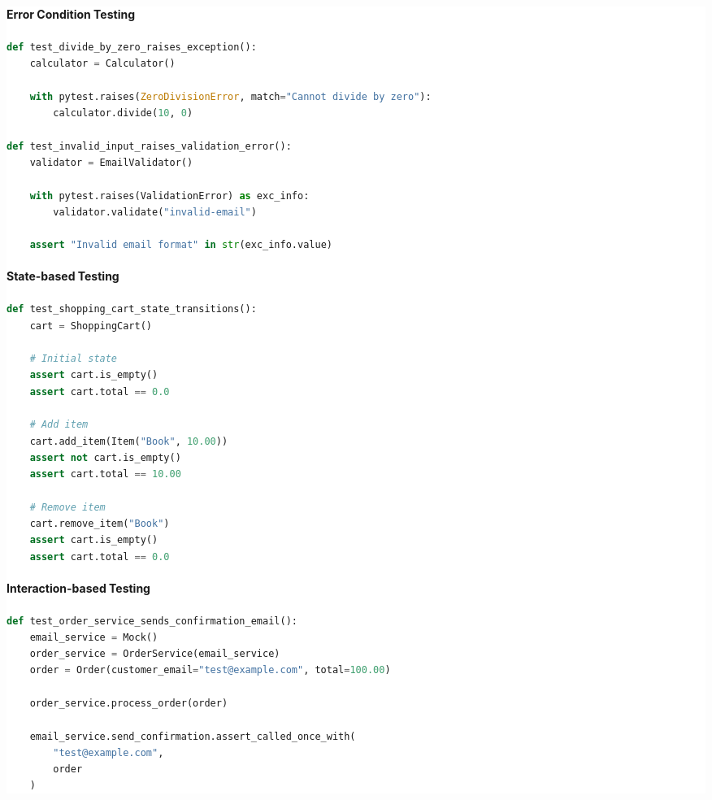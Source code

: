 #### Error Condition Testing
```python
def test_divide_by_zero_raises_exception():
    calculator = Calculator()
    
    with pytest.raises(ZeroDivisionError, match="Cannot divide by zero"):
        calculator.divide(10, 0)

def test_invalid_input_raises_validation_error():
    validator = EmailValidator()
    
    with pytest.raises(ValidationError) as exc_info:
        validator.validate("invalid-email")
    
    assert "Invalid email format" in str(exc_info.value)
```

#### State-based Testing
```python
def test_shopping_cart_state_transitions():
    cart = ShoppingCart()
    
    # Initial state
    assert cart.is_empty()
    assert cart.total == 0.0
    
    # Add item
    cart.add_item(Item("Book", 10.00))
    assert not cart.is_empty()
    assert cart.total == 10.00
    
    # Remove item
    cart.remove_item("Book")
    assert cart.is_empty()
    assert cart.total == 0.0
```

#### Interaction-based Testing
```python
def test_order_service_sends_confirmation_email():
    email_service = Mock()
    order_service = OrderService(email_service)
    order = Order(customer_email="test@example.com", total=100.00)
    
    order_service.process_order(order)
    
    email_service.send_confirmation.assert_called_once_with(
        "test@example.com",
        order
    )
```
